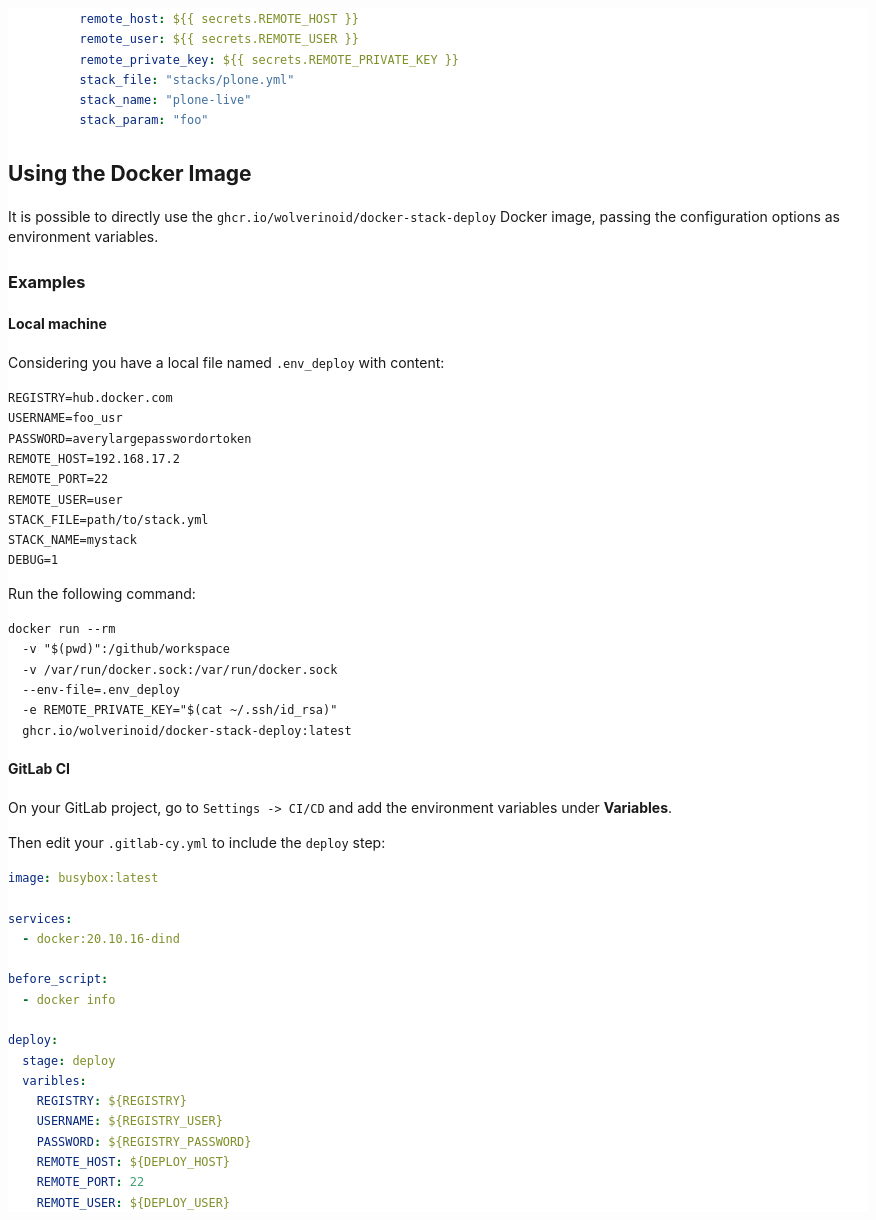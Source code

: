 ```yaml
          remote_host: ${{ secrets.REMOTE_HOST }}
          remote_user: ${{ secrets.REMOTE_USER }}
          remote_private_key: ${{ secrets.REMOTE_PRIVATE_KEY }}
          stack_file: "stacks/plone.yml"
          stack_name: "plone-live"
          stack_param: "foo"
```

## Using the Docker Image

It is possible to directly use the `ghcr.io/wolverinoid/docker-stack-deploy` Docker image, passing the configuration options as environment variables.

### Examples

#### Local machine

Considering you have a local file named `.env_deploy` with content:

```
REGISTRY=hub.docker.com
USERNAME=foo_usr
PASSWORD=averylargepasswordortoken
REMOTE_HOST=192.168.17.2
REMOTE_PORT=22
REMOTE_USER=user
STACK_FILE=path/to/stack.yml
STACK_NAME=mystack
DEBUG=1
```

Run the following command:
```shell
docker run --rm
  -v "$(pwd)":/github/workspace
  -v /var/run/docker.sock:/var/run/docker.sock
  --env-file=.env_deploy
  -e REMOTE_PRIVATE_KEY="$(cat ~/.ssh/id_rsa)"
  ghcr.io/wolverinoid/docker-stack-deploy:latest
```

#### GitLab CI

On your GitLab project, go to  `Settings -> CI/CD` and add the environment variables under **Variables**.

Then edit your `.gitlab-cy.yml` to include the `deploy` step:

```yaml
image: busybox:latest

services:
  - docker:20.10.16-dind

before_script:
  - docker info

deploy:
  stage: deploy
  varibles:
    REGISTRY: ${REGISTRY}
    USERNAME: ${REGISTRY_USER}
    PASSWORD: ${REGISTRY_PASSWORD}
    REMOTE_HOST: ${DEPLOY_HOST}
    REMOTE_PORT: 22
    REMOTE_USER: ${DEPLOY_USER}
```